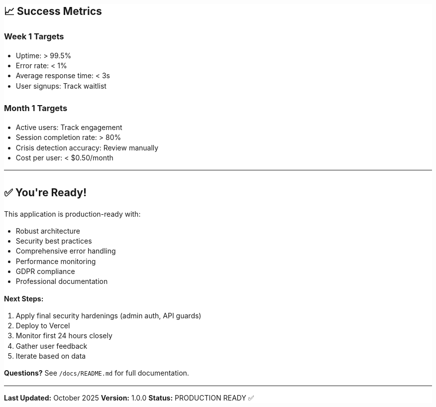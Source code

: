 
## 📈 Success Metrics

### Week 1 Targets
- Uptime: > 99.5%
- Error rate: < 1%
- Average response time: < 3s
- User signups: Track waitlist

### Month 1 Targets
- Active users: Track engagement
- Session completion rate: > 80%
- Crisis detection accuracy: Review manually
- Cost per user: < $0.50/month

---

## ✅ You're Ready!

This application is production-ready with:
- Robust architecture
- Security best practices
- Comprehensive error handling
- Performance monitoring
- GDPR compliance
- Professional documentation

**Next Steps:**
1. Apply final security hardenings (admin auth, API guards)
2. Deploy to Vercel
3. Monitor first 24 hours closely
4. Gather user feedback
5. Iterate based on data

**Questions?** See `/docs/README.md` for full documentation.

---

**Last Updated:** October 2025
**Version:** 1.0.0
**Status:** PRODUCTION READY ✅
